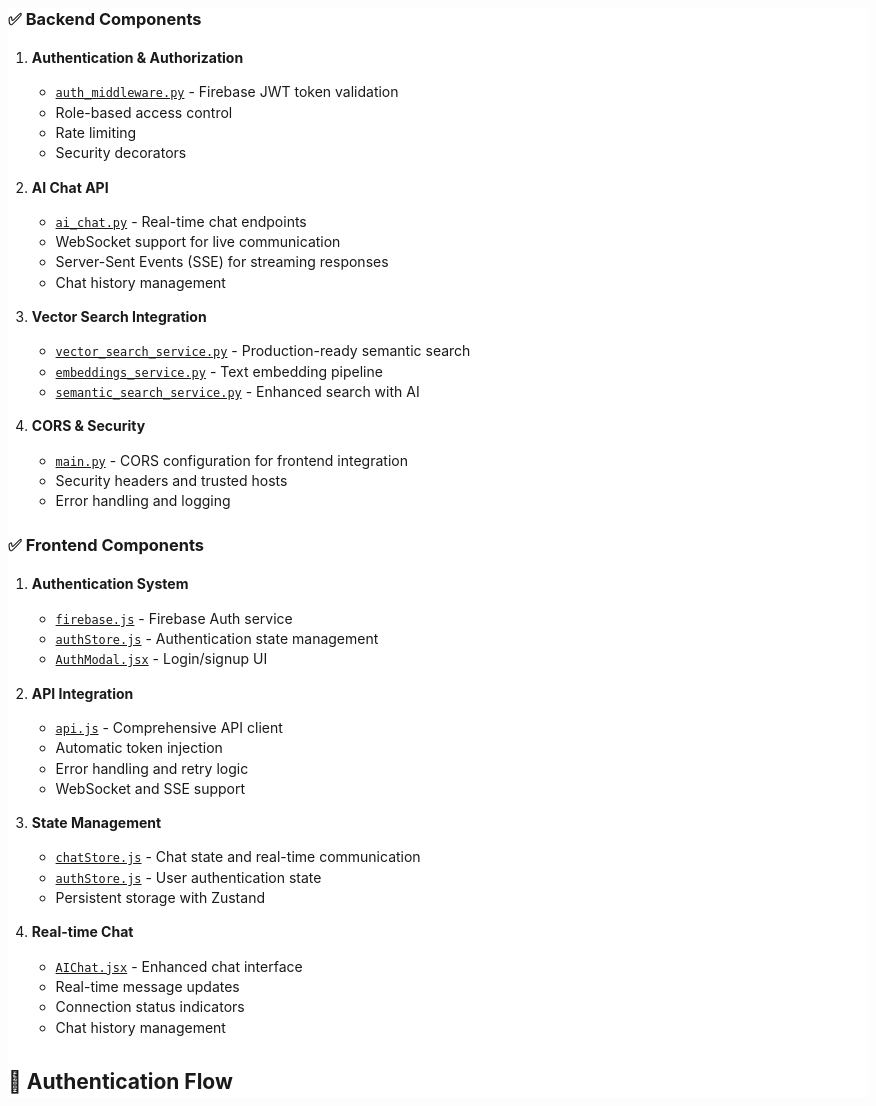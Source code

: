 ### ✅ Backend Components

1. **Authentication & Authorization**
   - [`auth_middleware.py`](backend/src/infinitum/infrastructure/auth/auth_middleware.py) - Firebase JWT token validation
   - Role-based access control
   - Rate limiting
   - Security decorators

2. **AI Chat API**
   - [`ai_chat.py`](backend/src/infinitum/infrastructure/http/ai_chat.py) - Real-time chat endpoints
   - WebSocket support for live communication
   - Server-Sent Events (SSE) for streaming responses
   - Chat history management

3. **Vector Search Integration**
   - [`vector_search_service.py`](backend/src/infinitum/infrastructure/external_services/vector_search_service.py) - Production-ready semantic search
   - [`embeddings_service.py`](backend/src/infinitum/infrastructure/external_services/embeddings_service.py) - Text embedding pipeline
   - [`semantic_search_service.py`](backend/src/infinitum/infrastructure/external_services/semantic_search_service.py) - Enhanced search with AI

4. **CORS & Security**
   - [`main.py`](backend/src/infinitum/main.py) - CORS configuration for frontend integration
   - Security headers and trusted hosts
   - Error handling and logging

### ✅ Frontend Components

1. **Authentication System**
   - [`firebase.js`](InfinitiumX/src/services/firebase.js) - Firebase Auth service
   - [`authStore.js`](InfinitiumX/src/store/authStore.js) - Authentication state management
   - [`AuthModal.jsx`](InfinitiumX/src/components/AuthModal.jsx) - Login/signup UI

2. **API Integration**
   - [`api.js`](InfinitiumX/src/services/api.js) - Comprehensive API client
   - Automatic token injection
   - Error handling and retry logic
   - WebSocket and SSE support

3. **State Management**
   - [`chatStore.js`](InfinitiumX/src/store/chatStore.js) - Chat state and real-time communication
   - [`authStore.js`](InfinitiumX/src/store/authStore.js) - User authentication state
   - Persistent storage with Zustand

4. **Real-time Chat**
   - [`AIChat.jsx`](InfinitiumX/src/components/AIChat.jsx) - Enhanced chat interface
   - Real-time message updates
   - Connection status indicators
   - Chat history management

## 🔐 Authentication Flow
